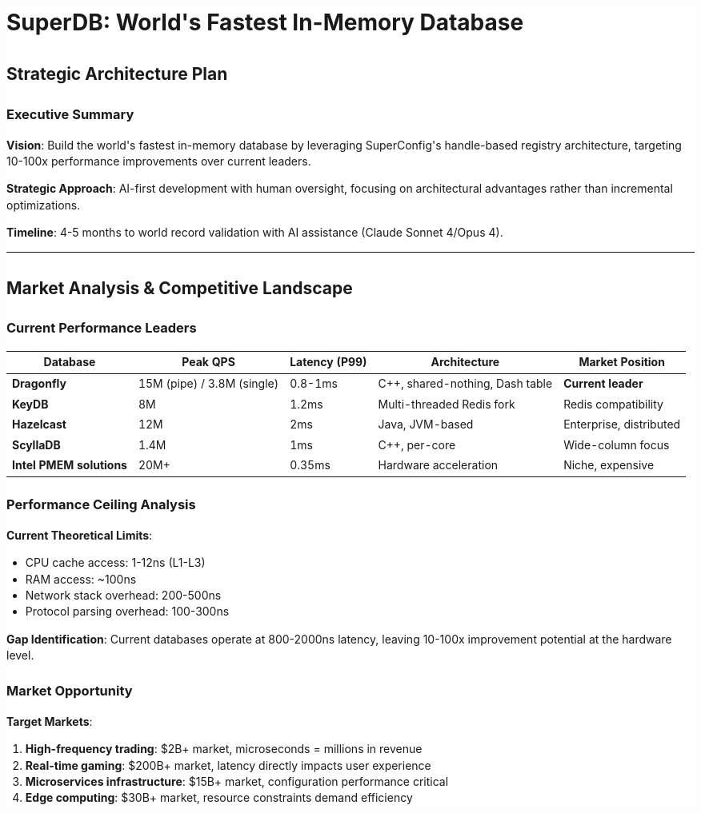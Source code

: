 # SuperDB: World's Fastest In-Memory Database

## Strategic Architecture Plan

### Executive Summary

**Vision**: Build the world's fastest in-memory database by leveraging SuperConfig's handle-based registry architecture, targeting 10-100x performance improvements over current leaders.

**Strategic Approach**: AI-first development with human oversight, focusing on architectural advantages rather than incremental optimizations.

**Timeline**: 4-5 months to world record validation with AI assistance (Claude Sonnet 4/Opus 4).

---

## Market Analysis & Competitive Landscape

### Current Performance Leaders

| Database                 | Peak QPS                   | Latency (P99) | Architecture                    | Market Position         |
| ------------------------ | -------------------------- | ------------- | ------------------------------- | ----------------------- |
| **Dragonfly**            | 15M (pipe) / 3.8M (single) | 0.8-1ms       | C++, shared-nothing, Dash table | **Current leader**      |
| **KeyDB**                | 8M                         | 1.2ms         | Multi-threaded Redis fork       | Redis compatibility     |
| **Hazelcast**            | 12M                        | 2ms           | Java, JVM-based                 | Enterprise, distributed |
| **ScyllaDB**             | 1.4M                       | 1ms           | C++, per-core                   | Wide-column focus       |
| **Intel PMEM solutions** | 20M+                       | 0.35ms        | Hardware acceleration           | Niche, expensive        |

### Performance Ceiling Analysis

**Current Theoretical Limits**:

- CPU cache access: 1-12ns (L1-L3)
- RAM access: ~100ns
- Network stack overhead: 200-500ns
- Protocol parsing overhead: 100-300ns

**Gap Identification**: Current databases operate at 800-2000ns latency, leaving 10-100x improvement potential at the hardware level.

### Market Opportunity

**Target Markets**:

1. **High-frequency trading**: $2B+ market, microseconds = millions in revenue
2. **Real-time gaming**: $200B+ market, latency directly impacts user experience
3. **Microservices infrastructure**: $15B+ market, configuration performance critical
4. **Edge computing**: $30B+ market, resource constraints demand efficiency
